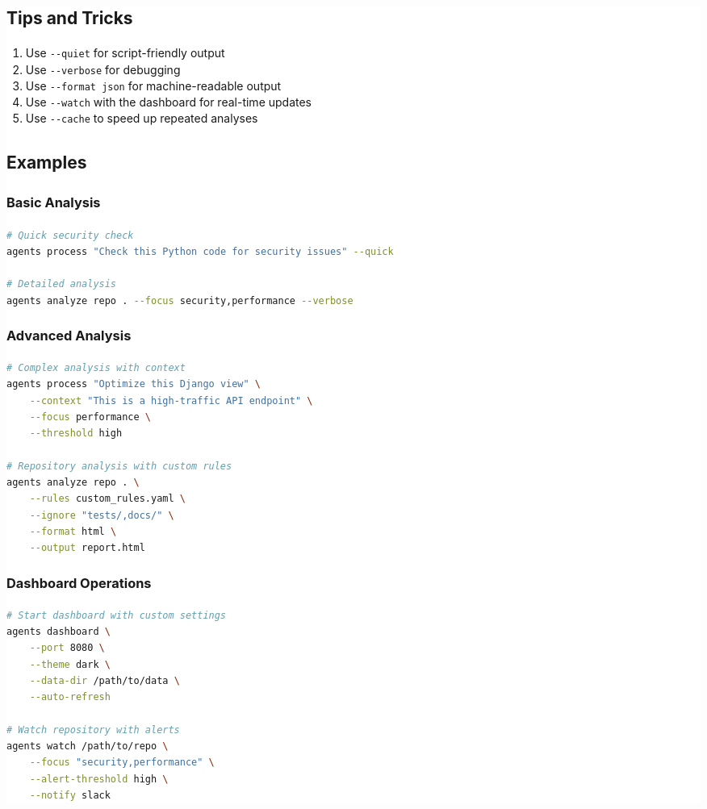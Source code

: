 ## Tips and Tricks

1. Use `--quiet` for script-friendly output
2. Use `--verbose` for debugging
3. Use `--format json` for machine-readable output
4. Use `--watch` with the dashboard for real-time updates
5. Use `--cache` to speed up repeated analyses

## Examples

### Basic Analysis

```bash
# Quick security check
agents process "Check this Python code for security issues" --quick

# Detailed analysis
agents analyze repo . --focus security,performance --verbose
```

### Advanced Analysis

```bash
# Complex analysis with context
agents process "Optimize this Django view" \
    --context "This is a high-traffic API endpoint" \
    --focus performance \
    --threshold high

# Repository analysis with custom rules
agents analyze repo . \
    --rules custom_rules.yaml \
    --ignore "tests/,docs/" \
    --format html \
    --output report.html
```

### Dashboard Operations

```bash
# Start dashboard with custom settings
agents dashboard \
    --port 8080 \
    --theme dark \
    --data-dir /path/to/data \
    --auto-refresh

# Watch repository with alerts
agents watch /path/to/repo \
    --focus "security,performance" \
    --alert-threshold high \
    --notify slack
```

